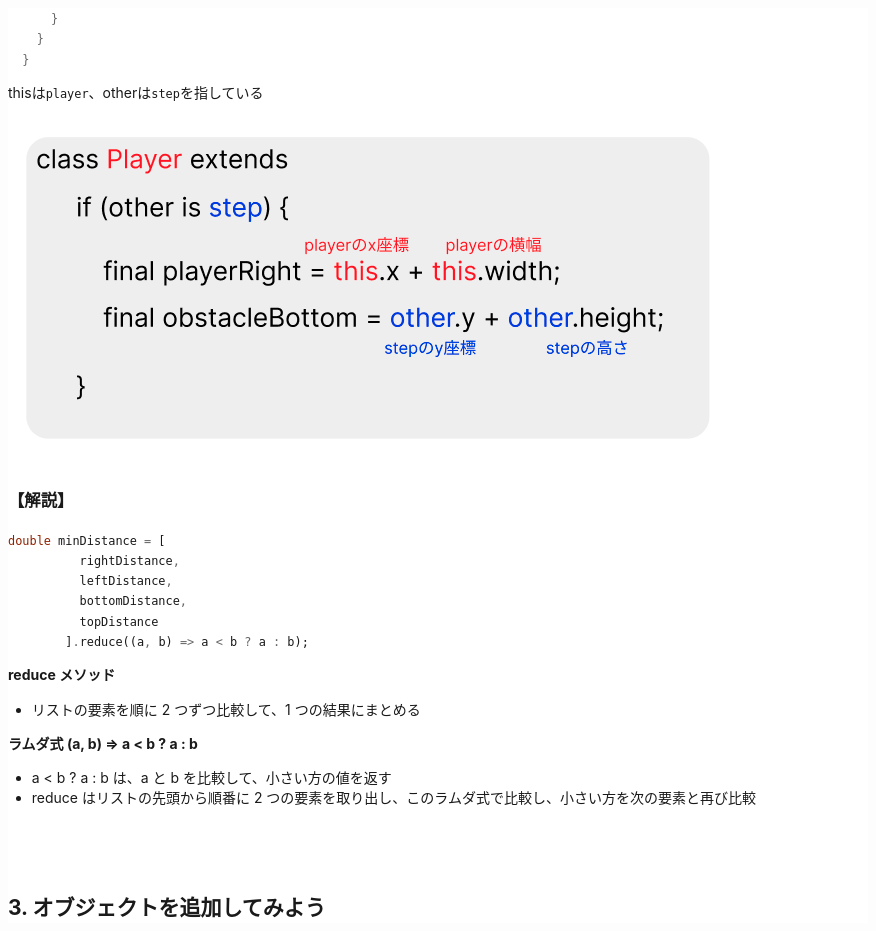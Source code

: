 ```dart
      }
    }
  }

```

thisは`player`、otherは`step`を指している

![object](img/06_step2-4.png)

### **【解説】**

```dart
double minDistance = [
          rightDistance,
          leftDistance,
          bottomDistance,
          topDistance
        ].reduce((a, b) => a < b ? a : b);
```

**reduce メソッド**  
- リストの要素を順に 2 つずつ比較して、1 つの結果にまとめる

**ラムダ式 (a, b) => a < b ? a : b**  
- a < b ? a : b は、a と b を比較して、小さい方の値を返す
- reduce はリストの先頭から順番に 2 つの要素を取り出し、このラムダ式で比較し、小さい方を次の要素と再び比較

<br><br>

## **3. オブジェクトを追加してみよう**
